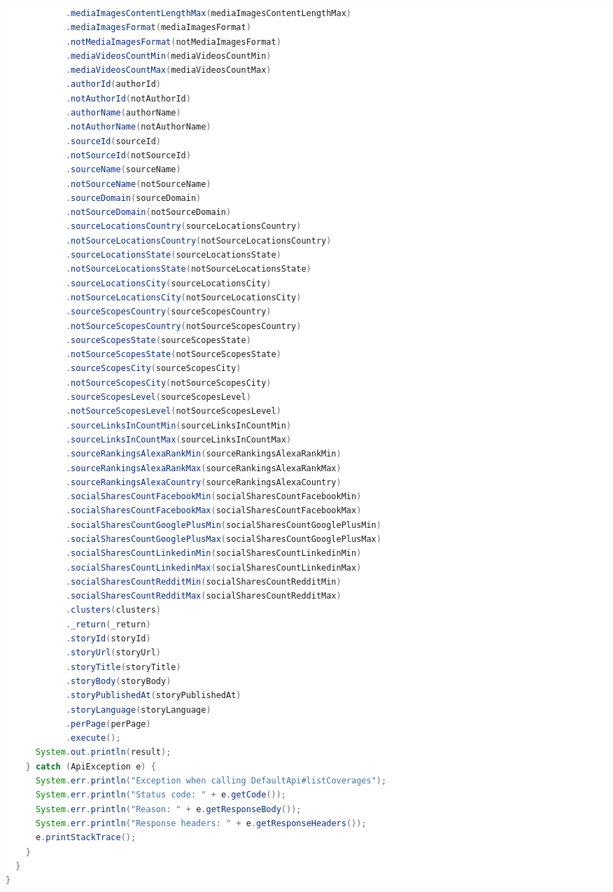 ```java
            .mediaImagesContentLengthMax(mediaImagesContentLengthMax)
            .mediaImagesFormat(mediaImagesFormat)
            .notMediaImagesFormat(notMediaImagesFormat)
            .mediaVideosCountMin(mediaVideosCountMin)
            .mediaVideosCountMax(mediaVideosCountMax)
            .authorId(authorId)
            .notAuthorId(notAuthorId)
            .authorName(authorName)
            .notAuthorName(notAuthorName)
            .sourceId(sourceId)
            .notSourceId(notSourceId)
            .sourceName(sourceName)
            .notSourceName(notSourceName)
            .sourceDomain(sourceDomain)
            .notSourceDomain(notSourceDomain)
            .sourceLocationsCountry(sourceLocationsCountry)
            .notSourceLocationsCountry(notSourceLocationsCountry)
            .sourceLocationsState(sourceLocationsState)
            .notSourceLocationsState(notSourceLocationsState)
            .sourceLocationsCity(sourceLocationsCity)
            .notSourceLocationsCity(notSourceLocationsCity)
            .sourceScopesCountry(sourceScopesCountry)
            .notSourceScopesCountry(notSourceScopesCountry)
            .sourceScopesState(sourceScopesState)
            .notSourceScopesState(notSourceScopesState)
            .sourceScopesCity(sourceScopesCity)
            .notSourceScopesCity(notSourceScopesCity)
            .sourceScopesLevel(sourceScopesLevel)
            .notSourceScopesLevel(notSourceScopesLevel)
            .sourceLinksInCountMin(sourceLinksInCountMin)
            .sourceLinksInCountMax(sourceLinksInCountMax)
            .sourceRankingsAlexaRankMin(sourceRankingsAlexaRankMin)
            .sourceRankingsAlexaRankMax(sourceRankingsAlexaRankMax)
            .sourceRankingsAlexaCountry(sourceRankingsAlexaCountry)
            .socialSharesCountFacebookMin(socialSharesCountFacebookMin)
            .socialSharesCountFacebookMax(socialSharesCountFacebookMax)
            .socialSharesCountGooglePlusMin(socialSharesCountGooglePlusMin)
            .socialSharesCountGooglePlusMax(socialSharesCountGooglePlusMax)
            .socialSharesCountLinkedinMin(socialSharesCountLinkedinMin)
            .socialSharesCountLinkedinMax(socialSharesCountLinkedinMax)
            .socialSharesCountRedditMin(socialSharesCountRedditMin)
            .socialSharesCountRedditMax(socialSharesCountRedditMax)
            .clusters(clusters)
            ._return(_return)
            .storyId(storyId)
            .storyUrl(storyUrl)
            .storyTitle(storyTitle)
            .storyBody(storyBody)
            .storyPublishedAt(storyPublishedAt)
            .storyLanguage(storyLanguage)
            .perPage(perPage)
            .execute();
      System.out.println(result);
    } catch (ApiException e) {
      System.err.println("Exception when calling DefaultApi#listCoverages");
      System.err.println("Status code: " + e.getCode());
      System.err.println("Reason: " + e.getResponseBody());
      System.err.println("Response headers: " + e.getResponseHeaders());
      e.printStackTrace();
    }
  }
}
```